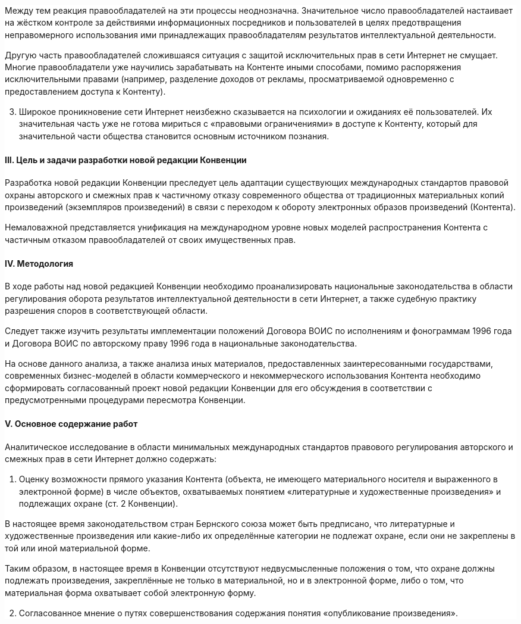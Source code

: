 Между тем реакция правообладателей на эти процессы неоднозначна. Значительное число правообладателей настаивает на жёстком контроле за действиями информационных посредников и пользователей в целях предотвращения неправомерного использования ими принадлежащих правообладателям результатов интеллектуальной деятельности.

Другую часть правообладателей сложившаяся ситуация с защитой исключительных прав в сети Интернет не смущает. Многие правообладатели уже научились зарабатывать на Контенте иными способами, помимо распоряжения исключительными правами (например, разделение доходов от рекламы, просматриваемой одновременно с предоставлением доступа к Контенту).

3. Широкое проникновение сети Интернет неизбежно сказывается на психологии и ожиданиях её пользователей. Их значительная часть уже не готова мириться с «правовыми ограничениями» в доступе к Контенту, который для значительной части общества становится основным источником познания.

#### III. Цель и задачи разработки новой редакции Конвенции

Разработка новой редакции Конвенции преследует цель адаптации существующих международных стандартов правовой охраны авторского и смежных прав к частичному отказу современного общества от традиционных материальных копий произведений (экземпляров произведений) в связи с переходом к обороту электронных образов произведений (Контента).

Немаловажной представляется унификация на международном уровне новых моделей распространения Контента с частичным отказом правообладателей от своих имущественных прав.

#### IV. Методология 

В ходе работы над новой редакцией Конвенции необходимо проанализировать национальные законодательства в области регулирования оборота результатов интеллектуальной деятельности в сети Интернет, а также судебную практику разрешения споров в соответствующей области.

Следует также изучить результаты имплементации положений Договора ВОИС по исполнениям и фонограммам 1996 года и Договора ВОИС по авторскому праву 1996 года в национальные законодательства.

На основе данного анализа, а также анализа иных материалов, предоставленных заинтересованными государствами, современных бизнес-моделей в области коммерческого и некоммерческого использования Контента необходимо сформировать согласованный проект новой редакции Конвенции для его обсуждения в соответствии с предусмотренными процедурами пересмотра Конвенции.

#### V. Основное содержание работ

Аналитическое исследование в области минимальных международных стандартов правового регулирования авторского и смежных прав в сети Интернет должно содержать:

1. Оценку возможности прямого указания Контента (объекта, не имеющего материального носителя и выраженного в электронной форме) в числе объектов, охватываемых понятием «литературные и художественные произведения» и подлежащих охране (ст. 2 Конвенции).

В настоящее время законодательством стран Бернского союза может быть предписано, что литературные и художественные произведения или какие-либо их определённые категории не подлежат охране, если они не закреплены в той или иной материальной форме.

Таким образом, в настоящее время в Конвенции отсутствуют недвусмысленные положения о том, что охране должны подлежать произведения, закреплённые не только в материальной, но и в электронной форме, либо о том, что материальная форма охватывает собой электронную форму.

2. Согласованное мнение о путях совершенствования содержания понятия «опубликование произведения».
